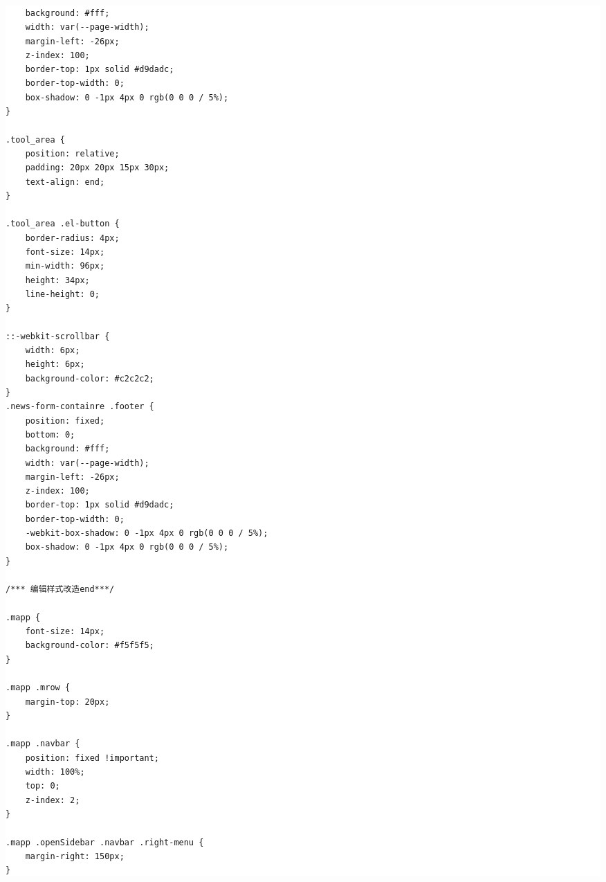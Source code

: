 ```
    background: #fff;
    width: var(--page-width);
    margin-left: -26px;
    z-index: 100;
    border-top: 1px solid #d9dadc;
    border-top-width: 0;
    box-shadow: 0 -1px 4px 0 rgb(0 0 0 / 5%);
}

.tool_area {
    position: relative;
    padding: 20px 20px 15px 30px;
    text-align: end;
}

.tool_area .el-button {
    border-radius: 4px;
    font-size: 14px;
    min-width: 96px;
    height: 34px;
    line-height: 0;
}

::-webkit-scrollbar {
    width: 6px;
    height: 6px;
    background-color: #c2c2c2;
}
.news-form-containre .footer {
    position: fixed;
    bottom: 0;
    background: #fff;
    width: var(--page-width);
    margin-left: -26px;
    z-index: 100;
    border-top: 1px solid #d9dadc;
    border-top-width: 0;
    -webkit-box-shadow: 0 -1px 4px 0 rgb(0 0 0 / 5%);
    box-shadow: 0 -1px 4px 0 rgb(0 0 0 / 5%);
}

/*** 编辑样式改造end***/

.mapp {
    font-size: 14px;
    background-color: #f5f5f5;
}

.mapp .mrow {
    margin-top: 20px;
}

.mapp .navbar {
    position: fixed !important;
    width: 100%;
    top: 0;
    z-index: 2;
}

.mapp .openSidebar .navbar .right-menu {
    margin-right: 150px;
}

```